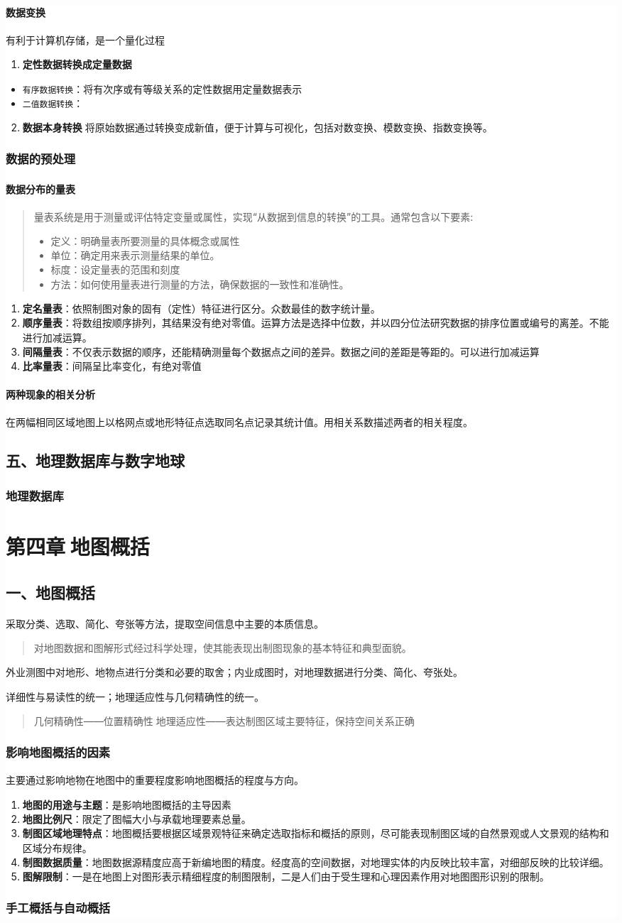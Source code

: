 #### 数据变换
有利于计算机存储，是一个量化过程
1. **定性数据转换成定量数据**
- `有序数据转换`：将有次序或有等级关系的定性数据用定量数据表示
- `二值数据转换`：
2. **数据本身转换**
将原始数据通过转换变成新值，便于计算与可视化，包括对数变换、模数变换、指数变换等。

### 数据的预处理
#### 数据分布的量表
> 量表系统是用于测量或评估特定变量或属性，实现“从数据到信息的转换”的工具。通常包含以下要素:
> - 定义：明确量表所要测量的具体概念或属性
> - 单位：确定用来表示测量结果的单位。
> - 标度：设定量表的范围和刻度
> - 方法：如何使用量表进行测量的方法，确保数据的一致性和准确性。

1. **定名量表**：依照制图对象的固有（定性）特征进行区分。众数最佳的数字统计量。
2. **顺序量表**：将数组按顺序排列，其结果没有绝对零值。运算方法是选择中位数，并以四分位法研究数据的排序位置或编号的离差。不能进行加减运算。
3. **间隔量表**：不仅表示数据的顺序，还能精确测量每个数据点之间的差异。数据之间的差距是等距的。可以进行加减运算
4. **比率量表**：间隔呈比率变化，有绝对零值

#### 两种现象的相关分析
在两幅相同区域地图上以格网点或地形特征点选取同名点记录其统计值。用相关系数描述两者的相关程度。

## 五、地理数据库与数字地球
### 地理数据库

# 第四章 地图概括
## 一、地图概括
采取分类、选取、简化、夸张等方法，提取空间信息中主要的本质信息。

> 对地图数据和图解形式经过科学处理，使其能表现出制图现象的基本特征和典型面貌。

外业测图中对地形、地物点进行分类和必要的取舍；内业成图时，对地理数据进行分类、简化、夸张处。

详细性与易读性的统一；地理适应性与几何精确性的统一。

> 几何精确性——位置精确性
> 地理适应性——表达制图区域主要特征，保持空间关系正确

### 影响地图概括的因素
主要通过影响地物在地图中的重要程度影响地图概括的程度与方向。
1. **地图的用途与主题**：是影响地图概括的主导因素
2. **地图比例尺**：限定了图幅大小与承载地理要素总量。
3. **制图区域地理特点**：地图概括要根据区域景观特征来确定选取指标和概括的原则，尽可能表现制图区域的自然景观或人文景观的结构和区域分布规律。
4. **制图数据质量**：地图数据源精度应高于新编地图的精度。经度高的空间数据，对地理实体的内反映比较丰富，对细部反映的比较详细。
5. **图解限制**：一是在地图上对图形表示精细程度的制图限制，二是人们由于受生理和心理因素作用对地图图形识别的限制。

### 手工概括与自动概括
